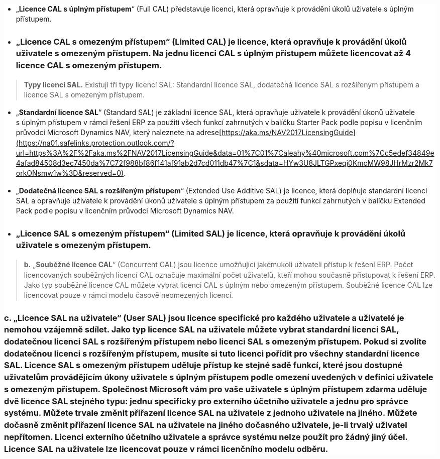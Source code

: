 -   „**Licence CAL s úplným přístupem**“ (Full CAL) představuje licenci,
    která opravňuje k provádění úkolů uživatele s úplným přístupem.



-   ### „Licence CAL s omezeným přístupem“ (Limited CAL) je licence, která opravňuje k provádění úkolů uživatele s omezeným přístupem. Na jednu licenci CAL s úplným přístupem můžete licencovat až 4 licence CAL s omezeným přístupem.

> **Typy licencí SAL.** Existují tři typy licencí SAL: Standardní
> licence SAL, dodatečná licence SAL s rozšířeným přístupem a licence
> SAL s omezeným přístupem.

-   „**Standardní licence SAL**“ (Standard SAL) je základní licence SAL,
    která opravňuje uživatele k provádění úkonů uživatele s úplným
    přístupem v rámci řešení ERP za použití všech funkcí zahrnutých v
    balíčku Starter Pack podle popisu v licenčním průvodci Microsoft
    Dynamics NAV, který naleznete na
    adrese[https://aka.ms/NAV2017LicensingGuide](https://na01.safelinks.protection.outlook.com/?url=https%3A%2F%2Faka.ms%2FNAV2017LicensingGuide&data=01%7C01%7Caleahy%40microsoft.com%7Cc5edef34849e4afad84508d3ec7450da%7C72f988bf86f141af91ab2d7cd011db47%7C1&sdata=HYw3U8JLTGPxeqj0KmcMW98JHrMzr2Mk7orkONsmw1w%3D&reserved=0).

-   „**Dodatečná licence SAL s rozšířeným přístupem**“ (Extended Use
    Additive SAL) je licence, která doplňuje standardní licenci SAL a
    opravňuje uživatele k provádění úkonů uživatele s úplným přístupem
    za použití funkcí zahrnutých v balíčku Extended Pack podle popisu
    v licenčním průvodci Microsoft Dynamics NAV.



-   ### „Licence SAL s omezeným přístupem“ (Limited SAL) je licence, která opravňuje k provádění úkolů uživatele s omezeným přístupem.

> **b.** „**Souběžné licence CAL**“ (Concurrent CAL) jsou licence
> umožňující jakémukoli uživateli přístup k řešení ERP. Počet
> licencovaných souběžných licencí CAL označuje maximální počet
> uživatelů, kteří mohou současně přistupovat k řešení ERP. Jako typ
> souběžné licence CAL můžete vybrat licenci CAL s úplným nebo omezeným
> přístupem. Souběžné licence CAL lze licencovat pouze v rámci modelu
> časově neomezených licencí.

### c. „Licence SAL na uživatele“ (User SAL) jsou licence specifické pro každého uživatele a uživatelé je nemohou vzájemně sdílet. Jako typ licence SAL na uživatele můžete vybrat standardní licenci SAL, dodatečnou licenci SAL s rozšířeným přístupem nebo licenci SAL s omezeným přístupem. Pokud si zvolíte dodatečnou licenci s rozšířeným přístupem, musíte si tuto licenci pořídit pro všechny standardní licence SAL. Licence SAL s omezeným přístupem uděluje přístup ke stejné sadě funkcí, které jsou dostupné uživatelům provádějícím úkony uživatele s úplným přístupem podle omezení uvedených v definici uživatele s omezeným přístupem. Společnost Microsoft vám pro vaše uživatele s úplným přístupem zdarma uděluje dvě licence SAL stejného typu: jednu specificky pro externího účetního uživatele a jednu pro správce systému. Můžete trvale změnit přiřazení licence SAL na uživatele z jednoho uživatele na jiného. Můžete dočasně změnit přiřazení licence SAL na uživatele na jiného dočasného uživatele, je-li trvalý uživatel nepřítomen. Licenci externího účetního uživatele a správce systému nelze použít pro žádný jiný účel. Licence SAL na uživatele lze licencovat pouze v rámci licenčního modelu odběru.
